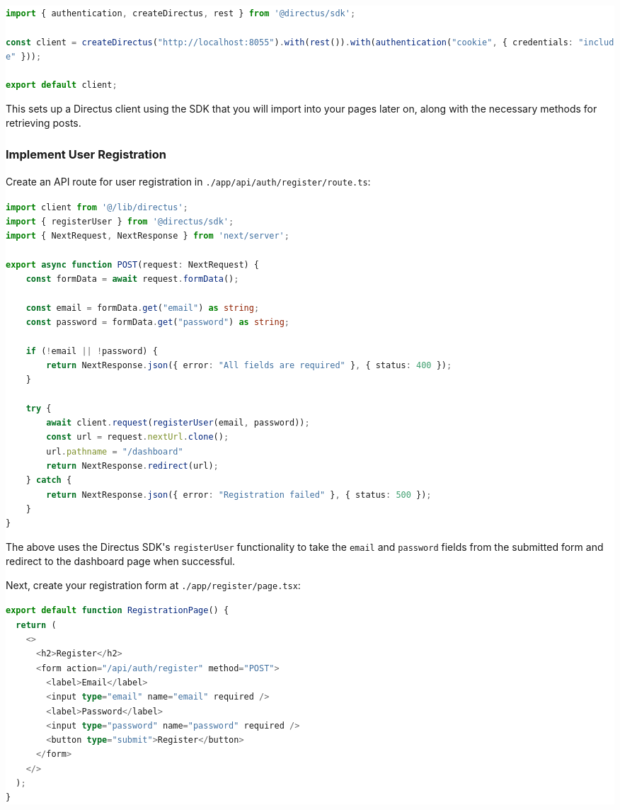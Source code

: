 ```typescript
import { authentication, createDirectus, rest } from '@directus/sdk';

const client = createDirectus("http://localhost:8055").with(rest()).with(authentication("cookie", { credentials: "include" }));

export default client;
```

This sets up a Directus client using the SDK that you will import into your pages later on, along with the necessary methods for retrieving posts.

### Implement User Registration

Create an API route for user registration in `./app/api/auth/register/route.ts`:

```typescript
import client from '@/lib/directus';
import { registerUser } from '@directus/sdk';
import { NextRequest, NextResponse } from 'next/server';

export async function POST(request: NextRequest) {
    const formData = await request.formData();

    const email = formData.get("email") as string;
    const password = formData.get("password") as string;

    if (!email || !password) {
        return NextResponse.json({ error: "All fields are required" }, { status: 400 });
    }

    try {
        await client.request(registerUser(email, password));
        const url = request.nextUrl.clone();
        url.pathname = "/dashboard"
        return NextResponse.redirect(url);
    } catch {
        return NextResponse.json({ error: "Registration failed" }, { status: 500 });
    }
}
```

The above uses the Directus SDK's `registerUser` functionality to take the `email` and `password` fields from the submitted form and redirect to the dashboard page when successful.

Next, create your registration form at `./app/register/page.tsx`:

```typescript
export default function RegistrationPage() {
  return (
    <>
      <h2>Register</h2>
      <form action="/api/auth/register" method="POST">
        <label>Email</label>
        <input type="email" name="email" required />
        <label>Password</label>
        <input type="password" name="password" required />
        <button type="submit">Register</button>
      </form>
    </>
  );
}

```
